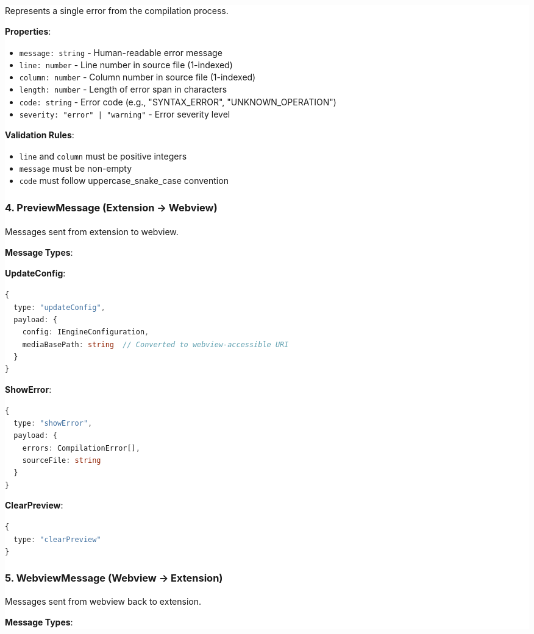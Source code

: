 Represents a single error from the compilation process.

**Properties**:
- `message: string` - Human-readable error message
- `line: number` - Line number in source file (1-indexed)
- `column: number` - Column number in source file (1-indexed)
- `length: number` - Length of error span in characters
- `code: string` - Error code (e.g., "SYNTAX_ERROR", "UNKNOWN_OPERATION")
- `severity: "error" | "warning"` - Error severity level

**Validation Rules**:
- `line` and `column` must be positive integers
- `message` must be non-empty
- `code` must follow uppercase_snake_case convention

### 4. PreviewMessage (Extension → Webview)

Messages sent from extension to webview.

**Message Types**:

**UpdateConfig**:
```typescript
{
  type: "updateConfig",
  payload: {
    config: IEngineConfiguration,
    mediaBasePath: string  // Converted to webview-accessible URI
  }
}
```

**ShowError**:
```typescript
{
  type: "showError",
  payload: {
    errors: CompilationError[],
    sourceFile: string
  }
}
```

**ClearPreview**:
```typescript
{
  type: "clearPreview"
}
```

### 5. WebviewMessage (Webview → Extension)

Messages sent from webview back to extension.

**Message Types**:
